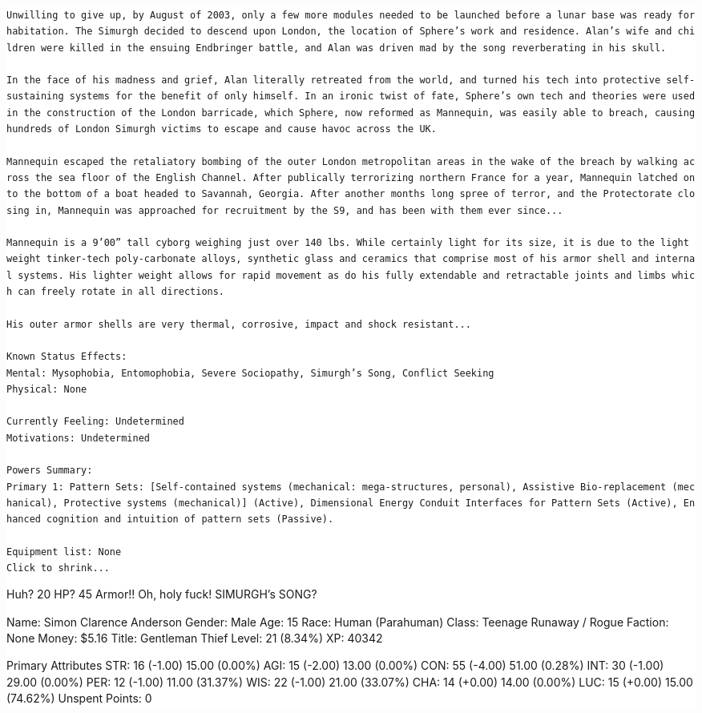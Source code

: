     Unwilling to give up, by August of 2003, only a few more modules needed to be launched before a lunar base was ready for habitation. The Simurgh decided to descend upon London, the location of Sphere’s work and residence. Alan’s wife and children were killed in the ensuing Endbringer battle, and Alan was driven mad by the song reverberating in his skull.

    In the face of his madness and grief, Alan literally retreated from the world, and turned his tech into protective self-sustaining systems for the benefit of only himself. In an ironic twist of fate, Sphere’s own tech and theories were used in the construction of the London barricade, which Sphere, now reformed as Mannequin, was easily able to breach, causing hundreds of London Simurgh victims to escape and cause havoc across the UK.

    Mannequin escaped the retaliatory bombing of the outer London metropolitan areas in the wake of the breach by walking across the sea floor of the English Channel. After publically terrorizing northern France for a year, Mannequin latched onto the bottom of a boat headed to Savannah, Georgia. After another months long spree of terror, and the Protectorate closing in, Mannequin was approached for recruitment by the S9, and has been with them ever since...

    Mannequin is a 9’00” tall cyborg weighing just over 140 lbs. While certainly light for its size, it is due to the light weight tinker-tech poly-carbonate alloys, synthetic glass and ceramics that comprise most of his armor shell and internal systems. His lighter weight allows for rapid movement as do his fully extendable and retractable joints and limbs which can freely rotate in all directions.

    His outer armor shells are very thermal, corrosive, impact and shock resistant...

    Known Status Effects:
    Mental: Mysophobia, Entomophobia, Severe Sociopathy, Simurgh’s Song, Conflict Seeking
    Physical: None

    Currently Feeling: Undetermined
    Motivations: Undetermined

    Powers Summary:
    Primary 1: Pattern Sets: [Self-contained systems (mechanical: mega-structures, personal), Assistive Bio-replacement (mechanical), Protective systems (mechanical)] (Active), Dimensional Energy Conduit Interfaces for Pattern Sets (Active), Enhanced cognition and intuition of pattern sets (Passive).

    Equipment list: None
    Click to shrink...

Huh? 20 HP? 45 Armor!! Oh, holy fuck! SIMURGH’s SONG?

Name: Simon Clarence Anderson
Gender: Male
Age: 15
Race: Human (Parahuman)
Class: Teenage Runaway / Rogue
Faction: None
Money: $5.16
Title: Gentleman Thief
Level: 21 (8.34%)
XP: 40342

Primary Attributes
STR: 16 (-1.00) 15.00 (0.00%)
AGI: 15 (-2.00) 13.00 (0.00%)
CON: 55 (-4.00) 51.00 (0.28%)
INT: 30 (-1.00) 29.00 (0.00%)
PER: 12 (-1.00) 11.00 (31.37%)
WIS: 22 (-1.00) 21.00 (33.07%)
CHA: 14 (+0.00) 14.00 (0.00%)
LUC: 15 (+0.00) 15.00 (74.62%)
Unspent Points: 0

